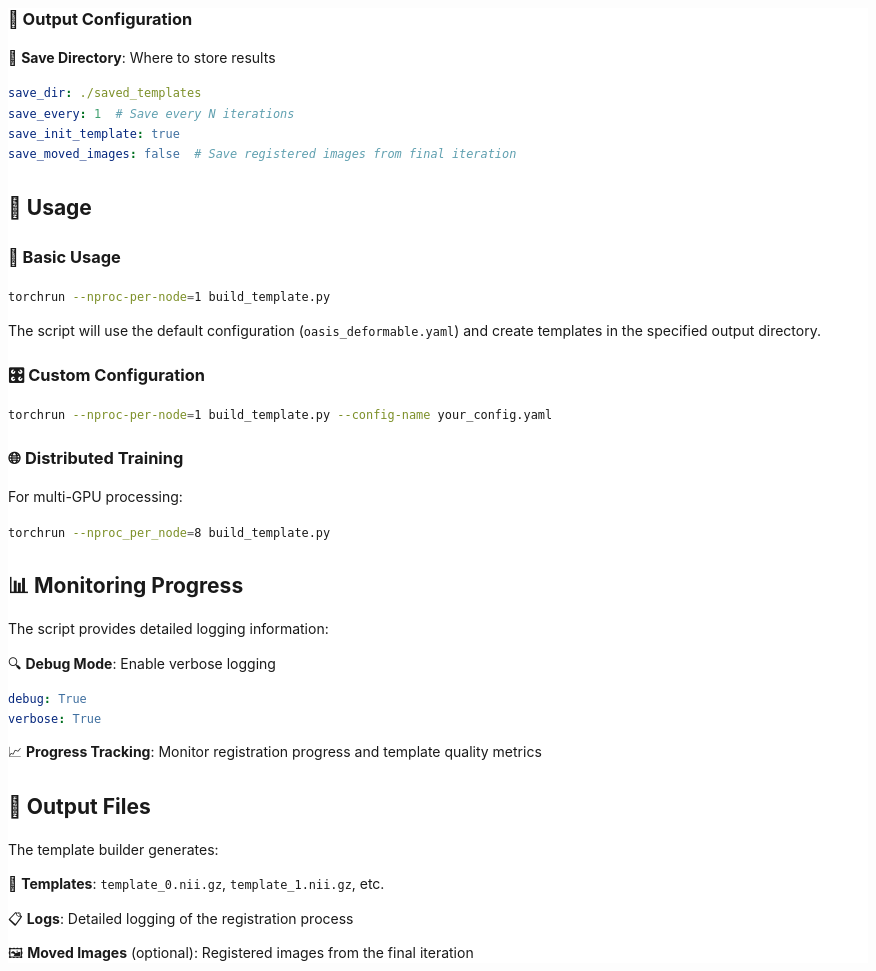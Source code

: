 ### 💾 Output Configuration

📂 **Save Directory**: Where to store results
```yaml
save_dir: ./saved_templates
save_every: 1  # Save every N iterations
save_init_template: true
save_moved_images: false  # Save registered images from final iteration
```

## 🚀 Usage

### 📝 Basic Usage

```bash
torchrun --nproc-per-node=1 build_template.py
```

The script will use the default configuration (`oasis_deformable.yaml`) and create templates in the specified output directory.

### 🎛️ Custom Configuration

```bash
torchrun --nproc-per-node=1 build_template.py --config-name your_config.yaml
```

### 🌐 Distributed Training

For multi-GPU processing:

```bash
torchrun --nproc_per_node=8 build_template.py
```

## 📊 Monitoring Progress

The script provides detailed logging information:

🔍 **Debug Mode**: Enable verbose logging
```yaml
debug: True
verbose: True
```

📈 **Progress Tracking**: Monitor registration progress and template quality metrics

## 📁 Output Files

The template builder generates:

🎯 **Templates**: `template_0.nii.gz`, `template_1.nii.gz`, etc.

📋 **Logs**: Detailed logging of the registration process

🖼️ **Moved Images** (optional): Registered images from the final iteration
